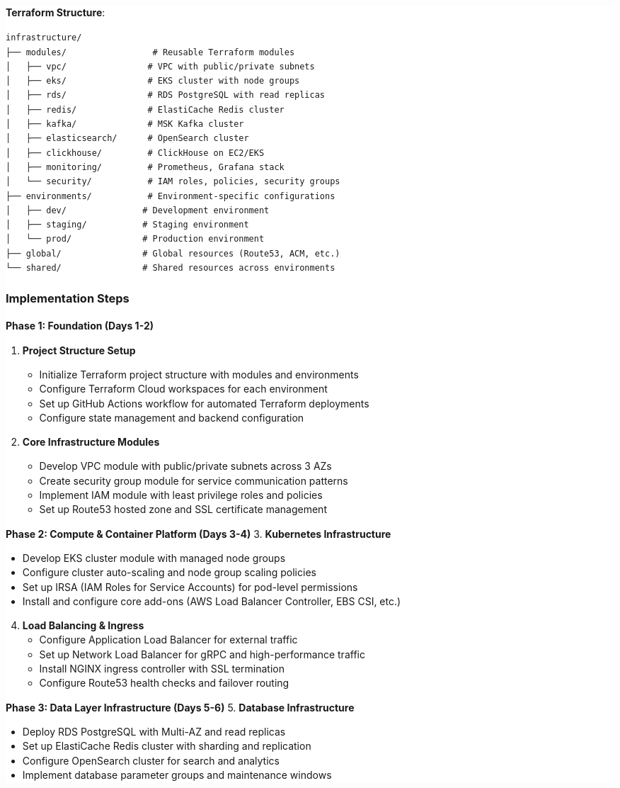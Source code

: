**Terraform Structure**:
```
infrastructure/
├── modules/                 # Reusable Terraform modules
│   ├── vpc/                # VPC with public/private subnets
│   ├── eks/                # EKS cluster with node groups
│   ├── rds/                # RDS PostgreSQL with read replicas
│   ├── redis/              # ElastiCache Redis cluster
│   ├── kafka/              # MSK Kafka cluster
│   ├── elasticsearch/      # OpenSearch cluster
│   ├── clickhouse/         # ClickHouse on EC2/EKS
│   ├── monitoring/         # Prometheus, Grafana stack
│   └── security/           # IAM roles, policies, security groups
├── environments/           # Environment-specific configurations
│   ├── dev/               # Development environment
│   ├── staging/           # Staging environment
│   └── prod/              # Production environment
├── global/                # Global resources (Route53, ACM, etc.)
└── shared/                # Shared resources across environments
```

### Implementation Steps
**Phase 1: Foundation (Days 1-2)**
1. **Project Structure Setup**
   - Initialize Terraform project structure with modules and environments
   - Configure Terraform Cloud workspaces for each environment
   - Set up GitHub Actions workflow for automated Terraform deployments
   - Configure state management and backend configuration

2. **Core Infrastructure Modules**
   - Develop VPC module with public/private subnets across 3 AZs
   - Create security group module for service communication patterns
   - Implement IAM module with least privilege roles and policies
   - Set up Route53 hosted zone and SSL certificate management

**Phase 2: Compute & Container Platform (Days 3-4)**
3. **Kubernetes Infrastructure**
   - Develop EKS cluster module with managed node groups
   - Configure cluster auto-scaling and node group scaling policies
   - Set up IRSA (IAM Roles for Service Accounts) for pod-level permissions
   - Install and configure core add-ons (AWS Load Balancer Controller, EBS CSI, etc.)

4. **Load Balancing & Ingress**
   - Configure Application Load Balancer for external traffic
   - Set up Network Load Balancer for gRPC and high-performance traffic
   - Install NGINX ingress controller with SSL termination
   - Configure Route53 health checks and failover routing

**Phase 3: Data Layer Infrastructure (Days 5-6)**
5. **Database Infrastructure**
   - Deploy RDS PostgreSQL with Multi-AZ and read replicas
   - Set up ElastiCache Redis cluster with sharding and replication
   - Configure OpenSearch cluster for search and analytics
   - Implement database parameter groups and maintenance windows
